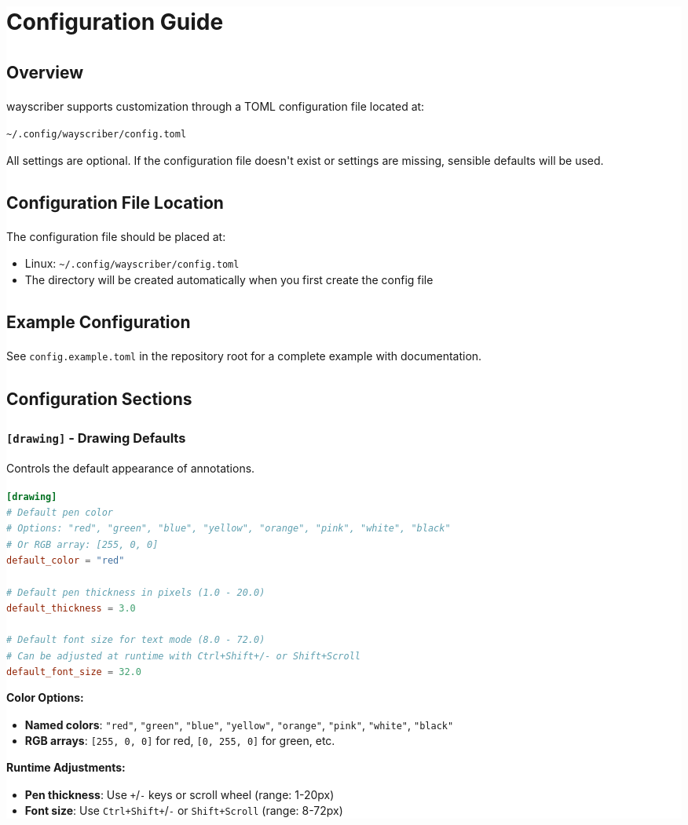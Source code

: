 # Configuration Guide

## Overview

wayscriber supports customization through a TOML configuration file located at:
```
~/.config/wayscriber/config.toml
```

All settings are optional. If the configuration file doesn't exist or settings are missing, sensible defaults will be used.

## Configuration File Location

The configuration file should be placed at:
- Linux: `~/.config/wayscriber/config.toml`
- The directory will be created automatically when you first create the config file

## Example Configuration

See `config.example.toml` in the repository root for a complete example with documentation.

## Configuration Sections

### `[drawing]` - Drawing Defaults

Controls the default appearance of annotations.

```toml
[drawing]
# Default pen color
# Options: "red", "green", "blue", "yellow", "orange", "pink", "white", "black"
# Or RGB array: [255, 0, 0]
default_color = "red"

# Default pen thickness in pixels (1.0 - 20.0)
default_thickness = 3.0

# Default font size for text mode (8.0 - 72.0)
# Can be adjusted at runtime with Ctrl+Shift+/- or Shift+Scroll
default_font_size = 32.0
```

**Color Options:**
- **Named colors**: `"red"`, `"green"`, `"blue"`, `"yellow"`, `"orange"`, `"pink"`, `"white"`, `"black"`
- **RGB arrays**: `[255, 0, 0]` for red, `[0, 255, 0]` for green, etc.

**Runtime Adjustments:**
- **Pen thickness**: Use `+`/`-` keys or scroll wheel (range: 1-20px)
- **Font size**: Use `Ctrl+Shift+`/`-` or `Shift+Scroll` (range: 8-72px)
